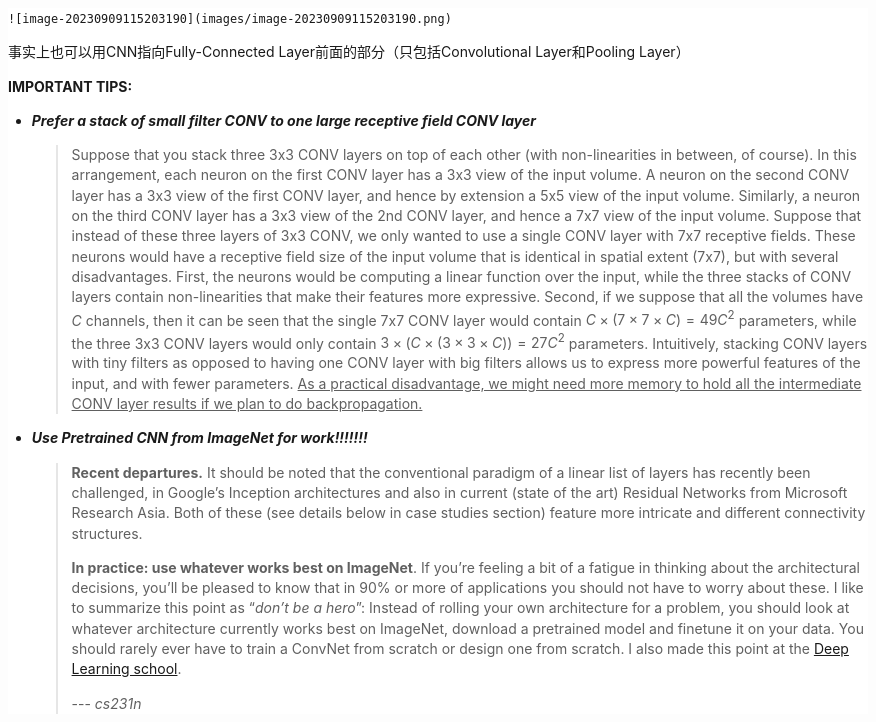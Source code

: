    ![image-20230909115203190](images/image-20230909115203190.png)

事实上也可以用CNN指向Fully-Connected Layer前面的部分（只包括Convolutional Layer和Pooling Layer）

**IMPORTANT TIPS:**

-   ***Prefer a stack of small filter CONV to one large receptive field CONV layer***

    >   Suppose that you stack three 3x3 CONV layers on top of each other (with non-linearities in between, of course). In this arrangement, each neuron on the first CONV layer has a 3x3 view of the input volume. A neuron on the second CONV layer has a 3x3 view of the first CONV layer, and hence by extension a 5x5 view of the input volume. Similarly, a neuron on the third CONV layer has a 3x3 view of the 2nd CONV layer, and hence a 7x7 view of the input volume. Suppose that instead of these three layers of 3x3 CONV, we only wanted to use a single CONV layer with 7x7 receptive fields. These neurons would have a receptive field size of the input volume that is identical in spatial extent (7x7), but with several disadvantages. First, the neurons would be computing a linear function over the input, while the three stacks of CONV layers contain non-linearities that make their features more expressive. Second, if we suppose that all the volumes have $C$ channels, then it can be seen that the single 7x7 CONV layer would contain $C×(7×7×C)=49C^2$ parameters, while the three 3x3 CONV layers would only contain $3×(C×(3×3×C))=27C^2$ parameters. Intuitively, stacking CONV layers with tiny filters as opposed to having one CONV layer with big filters allows us to express more powerful features of the input, and with fewer parameters. <u>As a practical disadvantage, we might need more memory to hold all the intermediate CONV layer results if we plan to do backpropagation.</u>
    >
    >   

-   ***Use Pretrained CNN from ImageNet for work!!!!!!!*** 

    >   **Recent departures.** It should be noted that the conventional paradigm of a linear list of layers has recently been challenged, in Google’s Inception architectures and also in current (state of the art) Residual Networks from Microsoft Research Asia. Both of these (see details below in case studies section) feature more intricate and different connectivity structures.
    >
    >   **In practice: use whatever works best on ImageNet**. If you’re feeling a bit of a fatigue in thinking about the architectural decisions, you’ll be pleased to know that in 90% or more of applications you should not have to worry about these. I like to summarize this point as “*don’t be a hero*”: Instead of rolling your own architecture for a problem, you should look at whatever architecture currently works best on ImageNet, download a pretrained model and finetune it on your data. You should rarely ever have to train a ConvNet from scratch or design one from scratch. I also made this point at the [Deep Learning school](https://www.youtube.com/watch?v=u6aEYuemt0M).
    >
    >   --- *cs231n*
